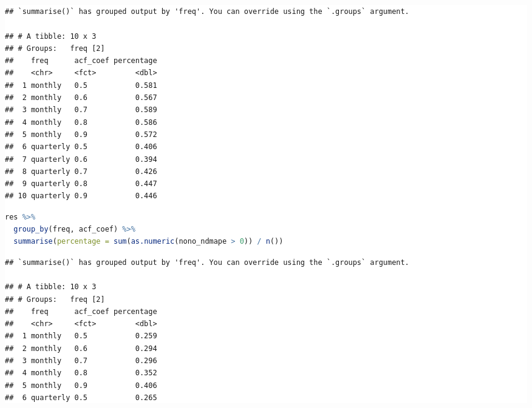     ## `summarise()` has grouped output by 'freq'. You can override using the `.groups` argument.

    ## # A tibble: 10 x 3
    ## # Groups:   freq [2]
    ##    freq      acf_coef percentage
    ##    <chr>     <fct>         <dbl>
    ##  1 monthly   0.5           0.581
    ##  2 monthly   0.6           0.567
    ##  3 monthly   0.7           0.589
    ##  4 monthly   0.8           0.586
    ##  5 monthly   0.9           0.572
    ##  6 quarterly 0.5           0.406
    ##  7 quarterly 0.6           0.394
    ##  8 quarterly 0.7           0.426
    ##  9 quarterly 0.8           0.447
    ## 10 quarterly 0.9           0.446

``` r
res %>%
  group_by(freq, acf_coef) %>%
  summarise(percentage = sum(as.numeric(nono_ndmape > 0)) / n())
```

    ## `summarise()` has grouped output by 'freq'. You can override using the `.groups` argument.

    ## # A tibble: 10 x 3
    ## # Groups:   freq [2]
    ##    freq      acf_coef percentage
    ##    <chr>     <fct>         <dbl>
    ##  1 monthly   0.5           0.259
    ##  2 monthly   0.6           0.294
    ##  3 monthly   0.7           0.296
    ##  4 monthly   0.8           0.352
    ##  5 monthly   0.9           0.406
    ##  6 quarterly 0.5           0.265